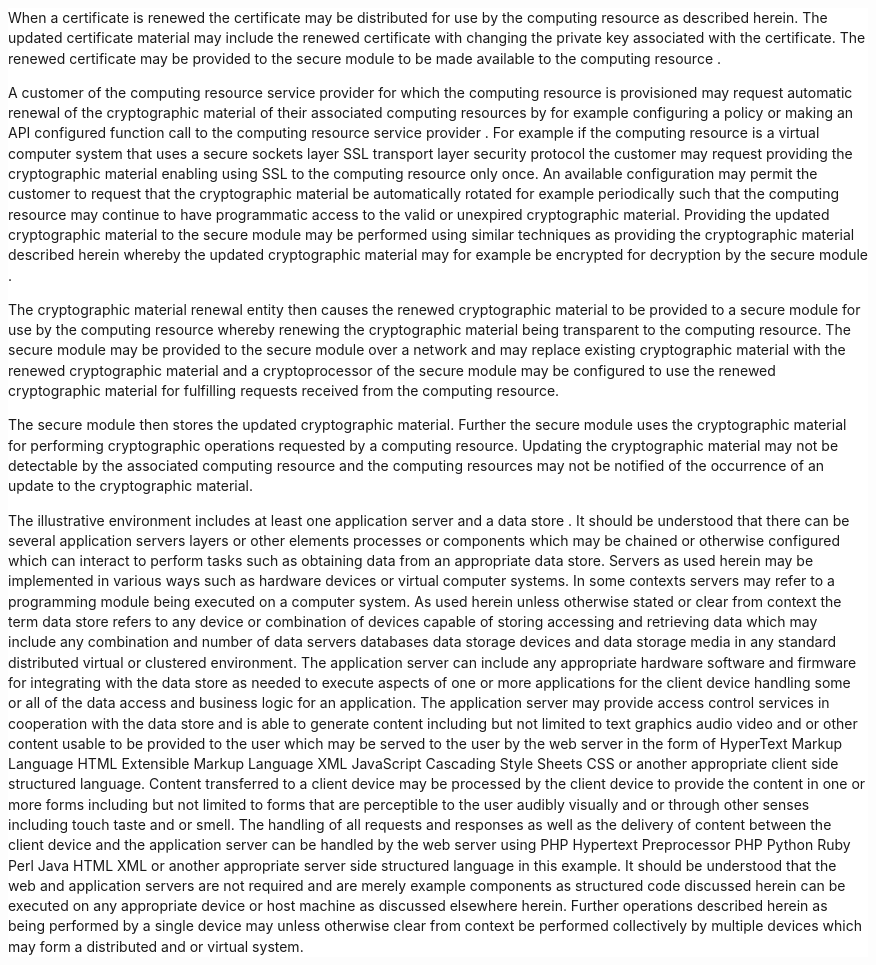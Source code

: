 When a certificate is renewed the certificate may be distributed for use by the computing resource as described herein. The updated certificate material may include the renewed certificate with changing the private key associated with the certificate. The renewed certificate may be provided to the secure module to be made available to the computing resource .

A customer of the computing resource service provider for which the computing resource is provisioned may request automatic renewal of the cryptographic material of their associated computing resources by for example configuring a policy or making an API configured function call to the computing resource service provider . For example if the computing resource is a virtual computer system that uses a secure sockets layer SSL transport layer security protocol the customer may request providing the cryptographic material enabling using SSL to the computing resource only once. An available configuration may permit the customer to request that the cryptographic material be automatically rotated for example periodically such that the computing resource may continue to have programmatic access to the valid or unexpired cryptographic material. Providing the updated cryptographic material to the secure module may be performed using similar techniques as providing the cryptographic material described herein whereby the updated cryptographic material may for example be encrypted for decryption by the secure module .

The cryptographic material renewal entity then causes the renewed cryptographic material to be provided to a secure module for use by the computing resource whereby renewing the cryptographic material being transparent to the computing resource. The secure module may be provided to the secure module over a network and may replace existing cryptographic material with the renewed cryptographic material and a cryptoprocessor of the secure module may be configured to use the renewed cryptographic material for fulfilling requests received from the computing resource.

The secure module then stores the updated cryptographic material. Further the secure module uses the cryptographic material for performing cryptographic operations requested by a computing resource. Updating the cryptographic material may not be detectable by the associated computing resource and the computing resources may not be notified of the occurrence of an update to the cryptographic material.

The illustrative environment includes at least one application server and a data store . It should be understood that there can be several application servers layers or other elements processes or components which may be chained or otherwise configured which can interact to perform tasks such as obtaining data from an appropriate data store. Servers as used herein may be implemented in various ways such as hardware devices or virtual computer systems. In some contexts servers may refer to a programming module being executed on a computer system. As used herein unless otherwise stated or clear from context the term data store refers to any device or combination of devices capable of storing accessing and retrieving data which may include any combination and number of data servers databases data storage devices and data storage media in any standard distributed virtual or clustered environment. The application server can include any appropriate hardware software and firmware for integrating with the data store as needed to execute aspects of one or more applications for the client device handling some or all of the data access and business logic for an application. The application server may provide access control services in cooperation with the data store and is able to generate content including but not limited to text graphics audio video and or other content usable to be provided to the user which may be served to the user by the web server in the form of HyperText Markup Language HTML Extensible Markup Language XML JavaScript Cascading Style Sheets CSS or another appropriate client side structured language. Content transferred to a client device may be processed by the client device to provide the content in one or more forms including but not limited to forms that are perceptible to the user audibly visually and or through other senses including touch taste and or smell. The handling of all requests and responses as well as the delivery of content between the client device and the application server can be handled by the web server using PHP Hypertext Preprocessor PHP Python Ruby Perl Java HTML XML or another appropriate server side structured language in this example. It should be understood that the web and application servers are not required and are merely example components as structured code discussed herein can be executed on any appropriate device or host machine as discussed elsewhere herein. Further operations described herein as being performed by a single device may unless otherwise clear from context be performed collectively by multiple devices which may form a distributed and or virtual system.
